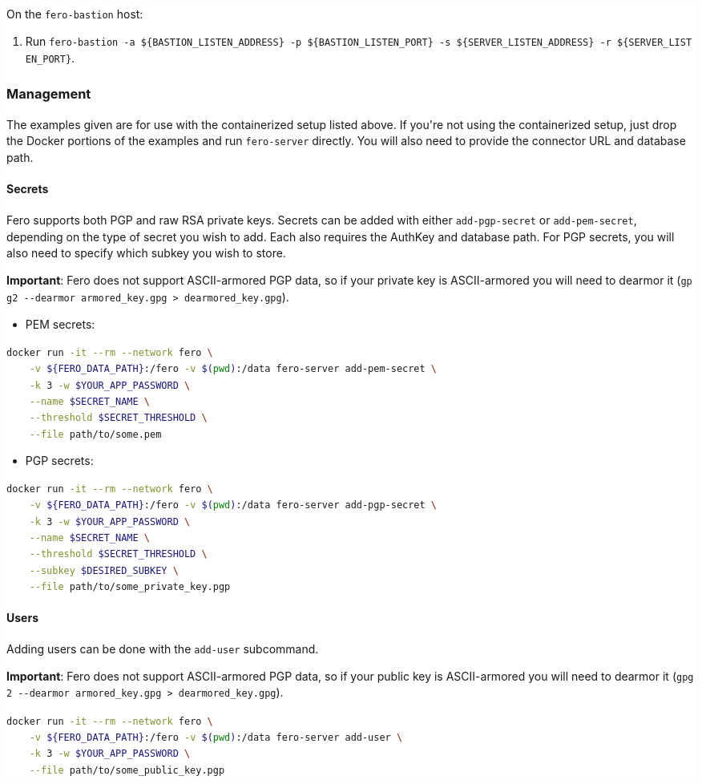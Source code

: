 On the `fero-bastion` host:

1. Run `fero-bastion -a ${BASTION_LISTEN_ADDRESS} -p ${BASTION_LISTEN_PORT} -s
   ${SERVER_LISTEN_ADDRESS} -r ${SERVER_LISTEN_PORT}`.

[`yubihsm-connector`]: https://developers.yubico.com/YubiHSM2/Component_Reference/yubihsm-connector/
[`yubihsm-shell`]: https://developers.yubico.com/YubiHSM2/Component_Reference/yubihsm-shell/

### Management
The examples given are for use with the containerized setup listed above. If
you're not using the containerized setup, just drop the Docker portions of the
examples and run `fero-server` directly. You will also need to provide the
connector URL and database path.

#### Secrets 
Fero supports both PGP and raw RSA private keys. Secrets can be added with
either `add-pgp-secret` or `add-pem-secret`, depending on the type of secret you
wish to add. Each also requires the AuthKey and database path. For PGP secrets,
you will also need to specify which subkey you wish to store.

**Important**: Fero does not support ASCII-armored PGP data, so if your private
key is ASCII-armored you will need to dearmor it (`gpg2 --dearmor
armored_key.gpg > dearmored_key.gpg`).

* PEM secrets:
```sh
docker run -it --rm --network fero \
    -v ${FERO_DATA_PATH}:/fero -v $(pwd):/data fero-server add-pem-secret \
    -k 3 -w $YOUR_APP_PASSWORD \
    --name $SECRET_NAME \
    --threshold $SECRET_THRESHOLD \
    --file path/to/some.pem
```
* PGP secrets:
```sh
docker run -it --rm --network fero \
    -v ${FERO_DATA_PATH}:/fero -v $(pwd):/data fero-server add-pgp-secret \
    -k 3 -w $YOUR_APP_PASSWORD \
    --name $SECRET_NAME \
    --threshold $SECRET_THRESHOLD \
    --subkey $DESIRED_SUBKEY \
    --file path/to/some_private_key.pgp
```

#### Users
Adding users can be done with the `add-user` subcommand. 

**Important**: Fero does not support ASCII-armored PGP data, so if your public
key is ASCII-armored you will need to dearmor it (`gpg2 --dearmor
armored_key.gpg > dearmored_key.gpg`).
```sh
docker run -it --rm --network fero \
    -v ${FERO_DATA_PATH}:/fero -v $(pwd):/data fero-server add-user \
    -k 3 -w $YOUR_APP_PASSWORD \
    --file path/to/some_public_key.pgp
```


[YubiHSM2]: https://www.yubico.com/products/yubihsm/
[YubiHSM2 SDK]: https://developers.yubico.com/YubiHSM2/Releases/